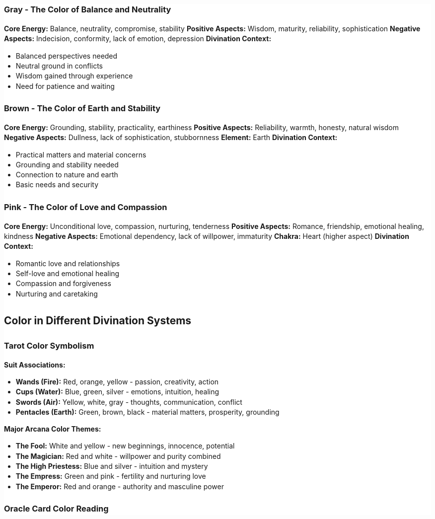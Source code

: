 ### Gray - The Color of Balance and Neutrality
**Core Energy:** Balance, neutrality, compromise, stability
**Positive Aspects:** Wisdom, maturity, reliability, sophistication
**Negative Aspects:** Indecision, conformity, lack of emotion, depression
**Divination Context:**
- Balanced perspectives needed
- Neutral ground in conflicts
- Wisdom gained through experience
- Need for patience and waiting

### Brown - The Color of Earth and Stability
**Core Energy:** Grounding, stability, practicality, earthiness
**Positive Aspects:** Reliability, warmth, honesty, natural wisdom
**Negative Aspects:** Dullness, lack of sophistication, stubbornness
**Element:** Earth
**Divination Context:**
- Practical matters and material concerns
- Grounding and stability needed
- Connection to nature and earth
- Basic needs and security

### Pink - The Color of Love and Compassion
**Core Energy:** Unconditional love, compassion, nurturing, tenderness
**Positive Aspects:** Romance, friendship, emotional healing, kindness
**Negative Aspects:** Emotional dependency, lack of willpower, immaturity
**Chakra:** Heart (higher aspect)
**Divination Context:**
- Romantic love and relationships
- Self-love and emotional healing
- Compassion and forgiveness
- Nurturing and caretaking

## Color in Different Divination Systems

### Tarot Color Symbolism

**Suit Associations:**
- **Wands (Fire):** Red, orange, yellow - passion, creativity, action
- **Cups (Water):** Blue, green, silver - emotions, intuition, healing
- **Swords (Air):** Yellow, white, gray - thoughts, communication, conflict
- **Pentacles (Earth):** Green, brown, black - material matters, prosperity, grounding

**Major Arcana Color Themes:**
- **The Fool:** White and yellow - new beginnings, innocence, potential
- **The Magician:** Red and white - willpower and purity combined
- **The High Priestess:** Blue and silver - intuition and mystery
- **The Empress:** Green and pink - fertility and nurturing love
- **The Emperor:** Red and orange - authority and masculine power

### Oracle Card Color Reading
